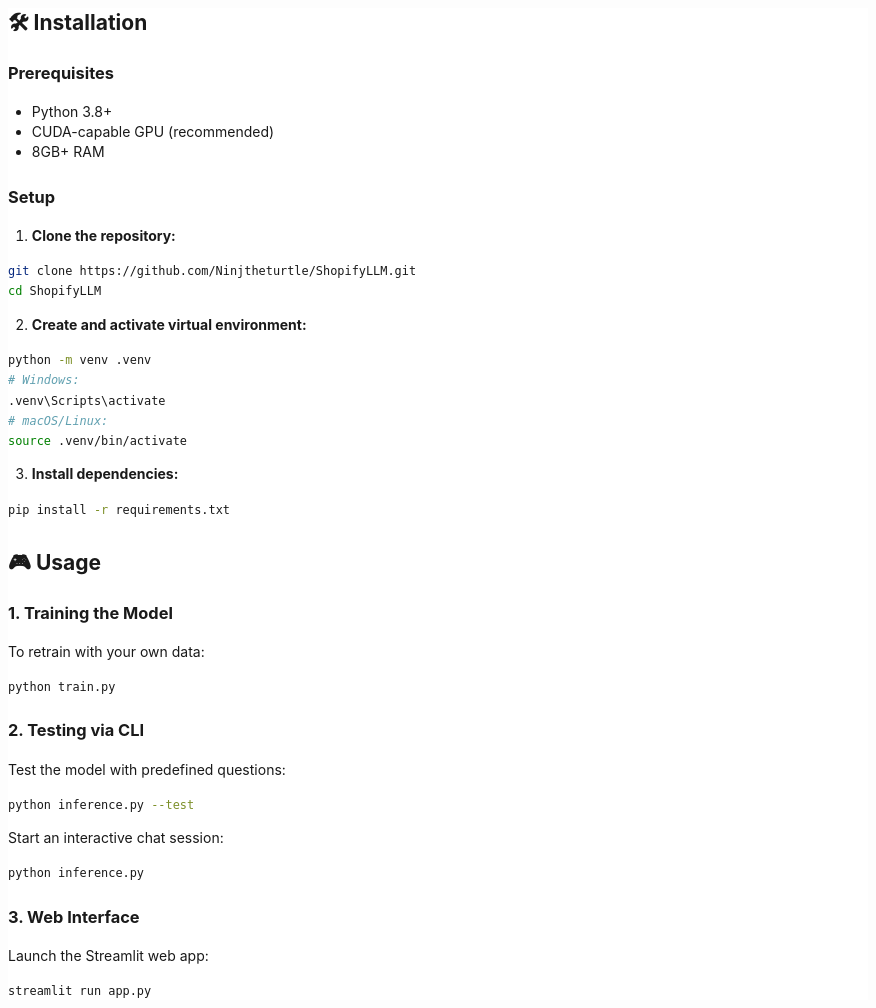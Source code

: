 ## 🛠️ Installation

### Prerequisites
- Python 3.8+
- CUDA-capable GPU (recommended)
- 8GB+ RAM

### Setup

1. **Clone the repository:**
```bash
git clone https://github.com/Ninjtheturtle/ShopifyLLM.git
cd ShopifyLLM
```

2. **Create and activate virtual environment:**
```bash
python -m venv .venv
# Windows:
.venv\Scripts\activate
# macOS/Linux:
source .venv/bin/activate
```

3. **Install dependencies:**
```bash
pip install -r requirements.txt
```

## 🎮 Usage

### 1. Training the Model

To retrain with your own data:
```bash
python train.py
```

### 2. Testing via CLI

Test the model with predefined questions:
```bash
python inference.py --test
```

Start an interactive chat session:
```bash
python inference.py
```

### 3. Web Interface

Launch the Streamlit web app:
```bash
streamlit run app.py
```
